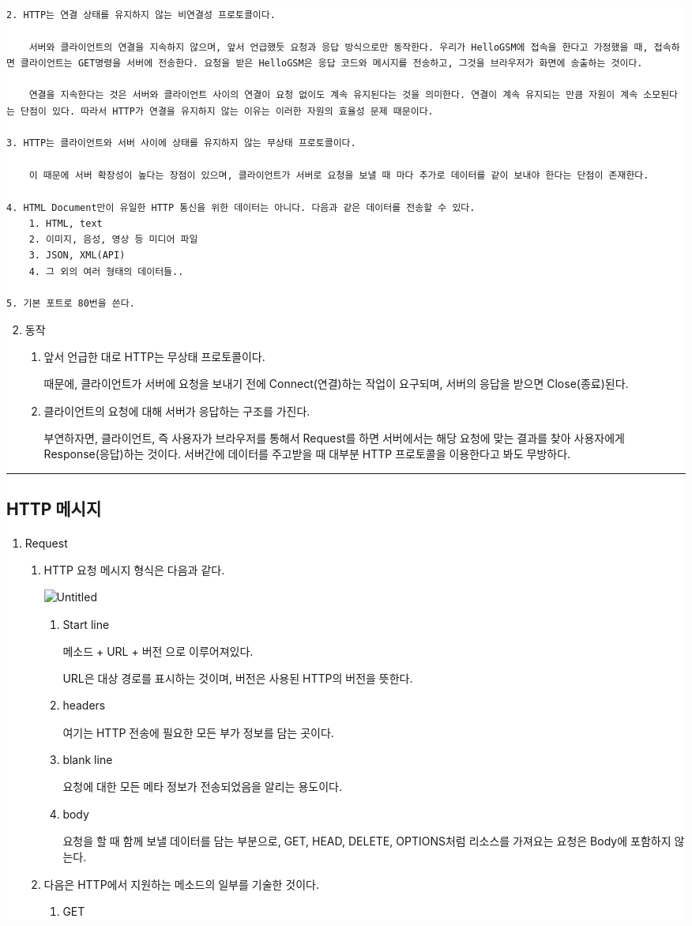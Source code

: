         
    2. HTTP는 연결 상태를 유지하지 않는 비연결성 프로토콜이다.
        
        서버와 클라이언트의 연결을 지속하지 않으며, 앞서 언급했듯 요청과 응답 방식으로만 동작한다. 우리가 HelloGSM에 접속을 한다고 가정했을 때, 접속하면 클라이언트는 GET명령을 서버에 전송한다. 요청을 받은 HelloGSM은 응답 코드와 메시지를 전송하고, 그것을 브라우저가 화면에 송출하는 것이다.
        
        연결을 지속한다는 것은 서버와 클라이언트 사이의 연결이 요청 없이도 계속 유지된다는 것을 의미한다. 연결이 계속 유지되는 만큼 자원이 계속 소모된다는 단점이 있다. 따라서 HTTP가 연결을 유지하지 않는 이유는 이러한 자원의 효율성 문제 때문이다.
        
    3. HTTP는 클라이언트와 서버 사이에 상태를 유지하지 않는 무상태 프로토콜이다.
        
        이 때문에 서버 확장성이 높다는 장점이 있으며, 클라이언트가 서버로 요청을 보낼 때 마다 추가로 데이터를 같이 보내야 한다는 단점이 존재한다.
        
    4. HTML Document만이 유일한 HTTP 통신을 위한 데이터는 아니다. 다음과 같은 데이터를 전송할 수 있다.
        1. HTML, text
        2. 이미지, 음성, 영상 등 미디어 파일
        3. JSON, XML(API)
        4. 그 외의 여러 형태의 데이터들..
        
    5. 기본 포트로 80번을 쓴다.
    
2. 동작
    1. 앞서 언급한 대로 HTTP는 무상태 프로토콜이다.
        
        때문에, 클라이언트가 서버에 요청을 보내기 전에 Connect(연결)하는 작업이 요구되며, 서버의 응답을 받으면 Close(종료)된다.
        
    2. 클라이언트의 요청에 대해 서버가 응답하는 구조를 가진다.
        
        부연하자면, 클라이언트, 즉 사용자가 브라우저를 통해서 Request를 하면 서버에서는 해당 요청에 맞는 결과를 찾아 사용자에게 Response(응답)하는 것이다. 서버간에 데이터를 주고받을 때 대부분 HTTP 프로토콜을 이용한다고 봐도 무방하다.
        

---

## HTTP 메시지

1. Request
    1. HTTP 요청 메시지 형식은 다음과 같다.
        
        ![Untitled](HTTP%E1%84%8B%E1%85%AA%20%E1%84%91%E1%85%B3%E1%84%85%E1%85%A9%E1%84%90%E1%85%A9%E1%84%8F%E1%85%A9%E1%86%AF%20c4c4745814eb49ceaa3d1b3338164e8f/Untitled%201.png)
        
        1. Start line
            
            메소드 + URL + 버전 으로 이루어져있다. 
            
            URL은 대상 경로를 표시하는 것이며, 버전은 사용된 HTTP의 버전을 뜻한다.
            
        2. headers
            
            여기는 HTTP 전송에 필요한 모든 부가 정보를 담는 곳이다.
            
        3. blank line
            
            요청에 대한 모든 메타 정보가 전송되었음을 알리는 용도이다.
            
        4. body
            
            요청을 할 때 함께 보낼 데이터를 담는 부분으로, GET, HEAD, DELETE, OPTIONS처럼 리소스를 가져요는 요청은 Body에 포함하지 않는다.
            
        
    2. 다음은 HTTP에서 지원하는 메소드의 일부를 기술한 것이다.
        1. GET
            